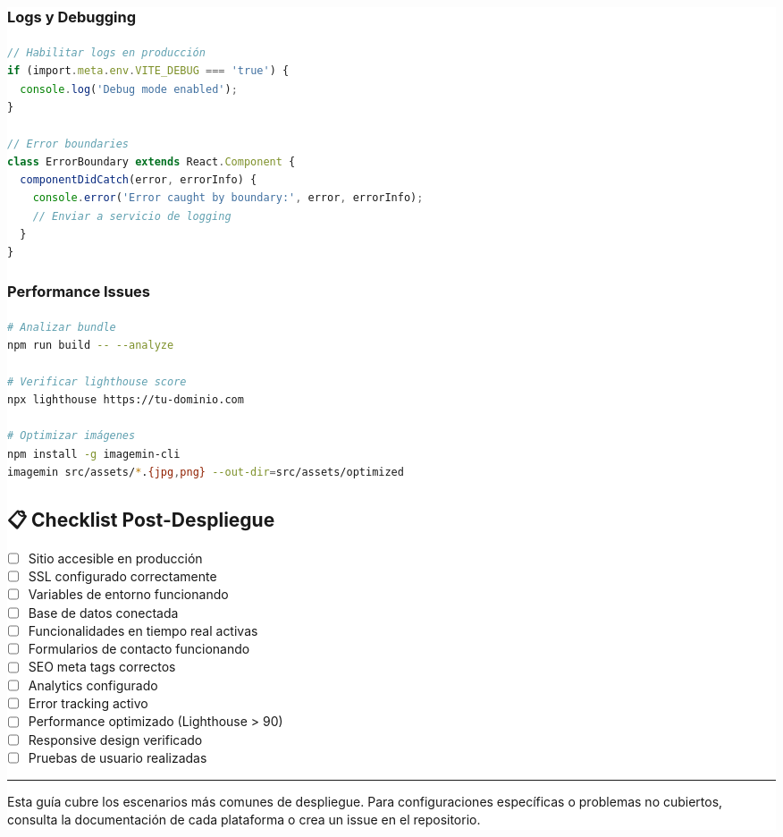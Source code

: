 ### Logs y Debugging

```typescript
// Habilitar logs en producción
if (import.meta.env.VITE_DEBUG === 'true') {
  console.log('Debug mode enabled');
}

// Error boundaries
class ErrorBoundary extends React.Component {
  componentDidCatch(error, errorInfo) {
    console.error('Error caught by boundary:', error, errorInfo);
    // Enviar a servicio de logging
  }
}
```

### Performance Issues

```bash
# Analizar bundle
npm run build -- --analyze

# Verificar lighthouse score
npx lighthouse https://tu-dominio.com

# Optimizar imágenes
npm install -g imagemin-cli
imagemin src/assets/*.{jpg,png} --out-dir=src/assets/optimized
```

## 📋 Checklist Post-Despliegue

- [ ] Sitio accesible en producción
- [ ] SSL configurado correctamente
- [ ] Variables de entorno funcionando
- [ ] Base de datos conectada
- [ ] Funcionalidades en tiempo real activas
- [ ] Formularios de contacto funcionando
- [ ] SEO meta tags correctos
- [ ] Analytics configurado
- [ ] Error tracking activo
- [ ] Performance optimizado (Lighthouse > 90)
- [ ] Responsive design verificado
- [ ] Pruebas de usuario realizadas

---

Esta guía cubre los escenarios más comunes de despliegue. Para configuraciones específicas o problemas no cubiertos, consulta la documentación de cada plataforma o crea un issue en el repositorio.